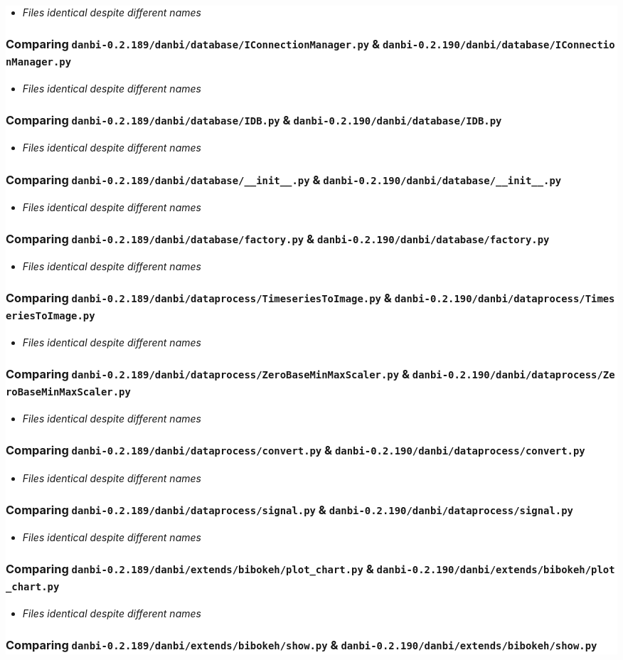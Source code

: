  * *Files identical despite different names*

### Comparing `danbi-0.2.189/danbi/database/IConnectionManager.py` & `danbi-0.2.190/danbi/database/IConnectionManager.py`

 * *Files identical despite different names*

### Comparing `danbi-0.2.189/danbi/database/IDB.py` & `danbi-0.2.190/danbi/database/IDB.py`

 * *Files identical despite different names*

### Comparing `danbi-0.2.189/danbi/database/__init__.py` & `danbi-0.2.190/danbi/database/__init__.py`

 * *Files identical despite different names*

### Comparing `danbi-0.2.189/danbi/database/factory.py` & `danbi-0.2.190/danbi/database/factory.py`

 * *Files identical despite different names*

### Comparing `danbi-0.2.189/danbi/dataprocess/TimeseriesToImage.py` & `danbi-0.2.190/danbi/dataprocess/TimeseriesToImage.py`

 * *Files identical despite different names*

### Comparing `danbi-0.2.189/danbi/dataprocess/ZeroBaseMinMaxScaler.py` & `danbi-0.2.190/danbi/dataprocess/ZeroBaseMinMaxScaler.py`

 * *Files identical despite different names*

### Comparing `danbi-0.2.189/danbi/dataprocess/convert.py` & `danbi-0.2.190/danbi/dataprocess/convert.py`

 * *Files identical despite different names*

### Comparing `danbi-0.2.189/danbi/dataprocess/signal.py` & `danbi-0.2.190/danbi/dataprocess/signal.py`

 * *Files identical despite different names*

### Comparing `danbi-0.2.189/danbi/extends/bibokeh/plot_chart.py` & `danbi-0.2.190/danbi/extends/bibokeh/plot_chart.py`

 * *Files identical despite different names*

### Comparing `danbi-0.2.189/danbi/extends/bibokeh/show.py` & `danbi-0.2.190/danbi/extends/bibokeh/show.py`
